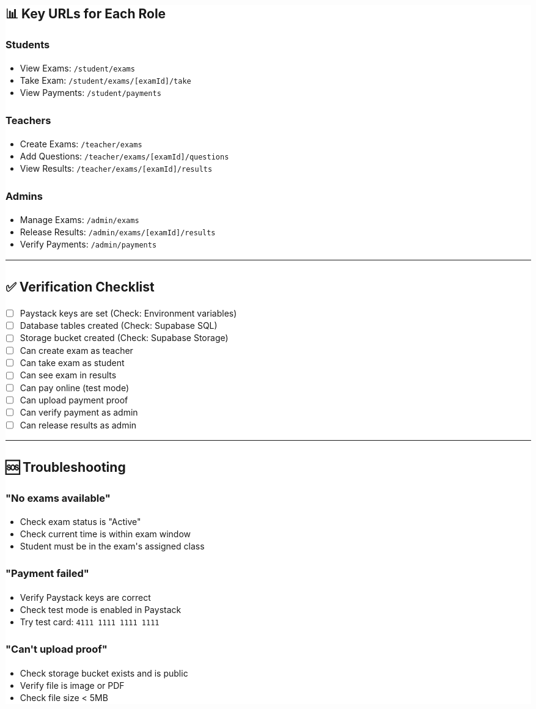 ## 📊 Key URLs for Each Role

### Students
- View Exams: `/student/exams`
- Take Exam: `/student/exams/[examId]/take`
- View Payments: `/student/payments`

### Teachers
- Create Exams: `/teacher/exams`
- Add Questions: `/teacher/exams/[examId]/questions`
- View Results: `/teacher/exams/[examId]/results`

### Admins
- Manage Exams: `/admin/exams`
- Release Results: `/admin/exams/[examId]/results`
- Verify Payments: `/admin/payments`

---

## ✅ Verification Checklist

- [ ] Paystack keys are set (Check: Environment variables)
- [ ] Database tables created (Check: Supabase SQL)
- [ ] Storage bucket created (Check: Supabase Storage)
- [ ] Can create exam as teacher
- [ ] Can take exam as student
- [ ] Can see exam in results
- [ ] Can pay online (test mode)
- [ ] Can upload payment proof
- [ ] Can verify payment as admin
- [ ] Can release results as admin

---

## 🆘 Troubleshooting

### "No exams available"
- Check exam status is "Active"
- Check current time is within exam window
- Student must be in the exam's assigned class

### "Payment failed"
- Verify Paystack keys are correct
- Check test mode is enabled in Paystack
- Try test card: `4111 1111 1111 1111`

### "Can't upload proof"
- Check storage bucket exists and is public
- Verify file is image or PDF
- Check file size < 5MB

